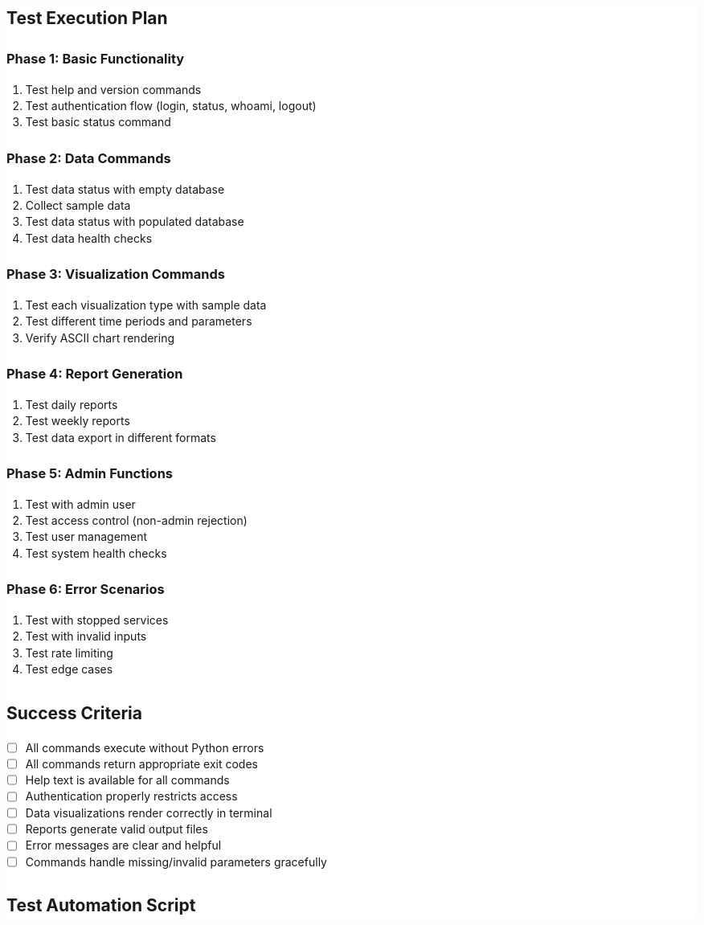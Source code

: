 ## Test Execution Plan

### Phase 1: Basic Functionality
1. Test help and version commands
2. Test authentication flow (login, status, whoami, logout)
3. Test basic status command

### Phase 2: Data Commands
1. Test data status with empty database
2. Collect sample data
3. Test data status with populated database
4. Test data health checks

### Phase 3: Visualization Commands
1. Test each visualization type with sample data
2. Test different time periods and parameters
3. Verify ASCII chart rendering

### Phase 4: Report Generation
1. Test daily reports
2. Test weekly reports
3. Test data export in different formats

### Phase 5: Admin Functions
1. Test with admin user
2. Test access control (non-admin rejection)
3. Test user management
4. Test system health checks

### Phase 6: Error Scenarios
1. Test with stopped services
2. Test with invalid inputs
3. Test rate limiting
4. Test edge cases

## Success Criteria

- [ ] All commands execute without Python errors
- [ ] All commands return appropriate exit codes
- [ ] Help text is available for all commands
- [ ] Authentication properly restricts access
- [ ] Data visualizations render correctly in terminal
- [ ] Reports generate valid output files
- [ ] Error messages are clear and helpful
- [ ] Commands handle missing/invalid parameters gracefully

## Test Automation Script
